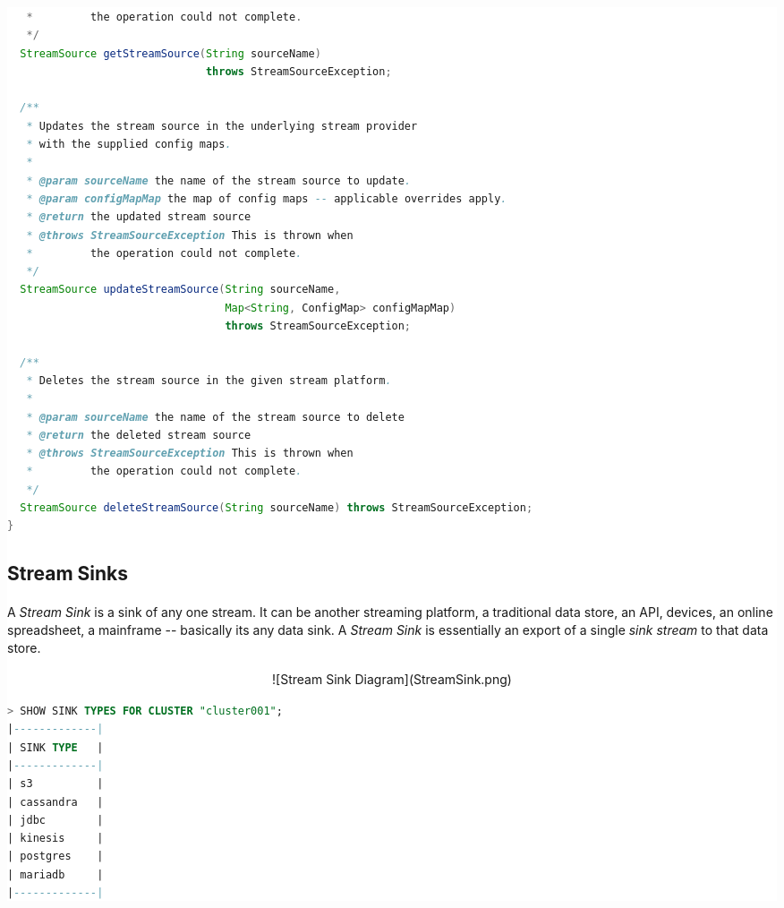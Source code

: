 ```java
   *         the operation could not complete.
   */
  StreamSource getStreamSource(String sourceName)
                               throws StreamSourceException;

  /**
   * Updates the stream source in the underlying stream provider
   * with the supplied config maps.
   *
   * @param sourceName the name of the stream source to update.
   * @param configMapMap the map of config maps -- applicable overrides apply.
   * @return the updated stream source
   * @throws StreamSourceException This is thrown when
   *         the operation could not complete.
   */
  StreamSource updateStreamSource(String sourceName,
                                  Map<String, ConfigMap> configMapMap)
                                  throws StreamSourceException;

  /**
   * Deletes the stream source in the given stream platform.
   *
   * @param sourceName the name of the stream source to delete
   * @return the deleted stream source
   * @throws StreamSourceException This is thrown when
   *         the operation could not complete.
   */
  StreamSource deleteStreamSource(String sourceName) throws StreamSourceException;
}
```

## Stream Sinks

A _Stream Sink_ is a sink of any one stream.  It can be another streaming platform,
a traditional data store, an API, devices, an online spreadsheet, a mainframe --
basically its any data sink. A _Stream Sink_ is essentially an export
of a single _sink stream_ to that data store.

<center>![Stream Sink Diagram](StreamSink.png)</center>

```SQL
> SHOW SINK TYPES FOR CLUSTER "cluster001";
|-------------|
| SINK TYPE   |
|-------------|
| s3          |
| cassandra   |
| jdbc        |
| kinesis     |
| postgres    |
| mariadb     |
|-------------|
```

